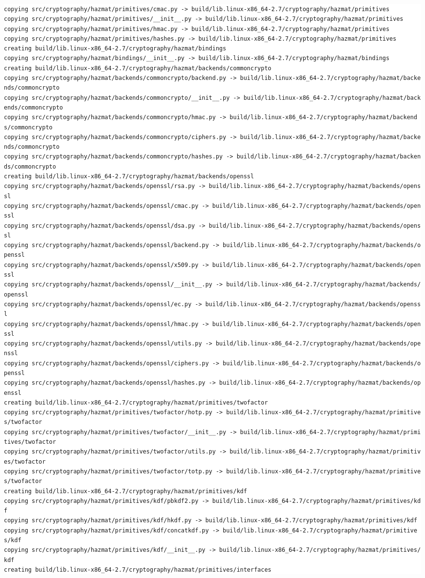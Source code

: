     copying src/cryptography/hazmat/primitives/cmac.py -> build/lib.linux-x86_64-2.7/cryptography/hazmat/primitives
    copying src/cryptography/hazmat/primitives/__init__.py -> build/lib.linux-x86_64-2.7/cryptography/hazmat/primitives
    copying src/cryptography/hazmat/primitives/hmac.py -> build/lib.linux-x86_64-2.7/cryptography/hazmat/primitives
    copying src/cryptography/hazmat/primitives/hashes.py -> build/lib.linux-x86_64-2.7/cryptography/hazmat/primitives
    creating build/lib.linux-x86_64-2.7/cryptography/hazmat/bindings
    copying src/cryptography/hazmat/bindings/__init__.py -> build/lib.linux-x86_64-2.7/cryptography/hazmat/bindings
    creating build/lib.linux-x86_64-2.7/cryptography/hazmat/backends/commoncrypto
    copying src/cryptography/hazmat/backends/commoncrypto/backend.py -> build/lib.linux-x86_64-2.7/cryptography/hazmat/backends/commoncrypto
    copying src/cryptography/hazmat/backends/commoncrypto/__init__.py -> build/lib.linux-x86_64-2.7/cryptography/hazmat/backends/commoncrypto
    copying src/cryptography/hazmat/backends/commoncrypto/hmac.py -> build/lib.linux-x86_64-2.7/cryptography/hazmat/backends/commoncrypto
    copying src/cryptography/hazmat/backends/commoncrypto/ciphers.py -> build/lib.linux-x86_64-2.7/cryptography/hazmat/backends/commoncrypto
    copying src/cryptography/hazmat/backends/commoncrypto/hashes.py -> build/lib.linux-x86_64-2.7/cryptography/hazmat/backends/commoncrypto
    creating build/lib.linux-x86_64-2.7/cryptography/hazmat/backends/openssl
    copying src/cryptography/hazmat/backends/openssl/rsa.py -> build/lib.linux-x86_64-2.7/cryptography/hazmat/backends/openssl
    copying src/cryptography/hazmat/backends/openssl/cmac.py -> build/lib.linux-x86_64-2.7/cryptography/hazmat/backends/openssl
    copying src/cryptography/hazmat/backends/openssl/dsa.py -> build/lib.linux-x86_64-2.7/cryptography/hazmat/backends/openssl
    copying src/cryptography/hazmat/backends/openssl/backend.py -> build/lib.linux-x86_64-2.7/cryptography/hazmat/backends/openssl
    copying src/cryptography/hazmat/backends/openssl/x509.py -> build/lib.linux-x86_64-2.7/cryptography/hazmat/backends/openssl
    copying src/cryptography/hazmat/backends/openssl/__init__.py -> build/lib.linux-x86_64-2.7/cryptography/hazmat/backends/openssl
    copying src/cryptography/hazmat/backends/openssl/ec.py -> build/lib.linux-x86_64-2.7/cryptography/hazmat/backends/openssl
    copying src/cryptography/hazmat/backends/openssl/hmac.py -> build/lib.linux-x86_64-2.7/cryptography/hazmat/backends/openssl
    copying src/cryptography/hazmat/backends/openssl/utils.py -> build/lib.linux-x86_64-2.7/cryptography/hazmat/backends/openssl
    copying src/cryptography/hazmat/backends/openssl/ciphers.py -> build/lib.linux-x86_64-2.7/cryptography/hazmat/backends/openssl
    copying src/cryptography/hazmat/backends/openssl/hashes.py -> build/lib.linux-x86_64-2.7/cryptography/hazmat/backends/openssl
    creating build/lib.linux-x86_64-2.7/cryptography/hazmat/primitives/twofactor
    copying src/cryptography/hazmat/primitives/twofactor/hotp.py -> build/lib.linux-x86_64-2.7/cryptography/hazmat/primitives/twofactor
    copying src/cryptography/hazmat/primitives/twofactor/__init__.py -> build/lib.linux-x86_64-2.7/cryptography/hazmat/primitives/twofactor
    copying src/cryptography/hazmat/primitives/twofactor/utils.py -> build/lib.linux-x86_64-2.7/cryptography/hazmat/primitives/twofactor
    copying src/cryptography/hazmat/primitives/twofactor/totp.py -> build/lib.linux-x86_64-2.7/cryptography/hazmat/primitives/twofactor
    creating build/lib.linux-x86_64-2.7/cryptography/hazmat/primitives/kdf
    copying src/cryptography/hazmat/primitives/kdf/pbkdf2.py -> build/lib.linux-x86_64-2.7/cryptography/hazmat/primitives/kdf
    copying src/cryptography/hazmat/primitives/kdf/hkdf.py -> build/lib.linux-x86_64-2.7/cryptography/hazmat/primitives/kdf
    copying src/cryptography/hazmat/primitives/kdf/concatkdf.py -> build/lib.linux-x86_64-2.7/cryptography/hazmat/primitives/kdf
    copying src/cryptography/hazmat/primitives/kdf/__init__.py -> build/lib.linux-x86_64-2.7/cryptography/hazmat/primitives/kdf
    creating build/lib.linux-x86_64-2.7/cryptography/hazmat/primitives/interfaces